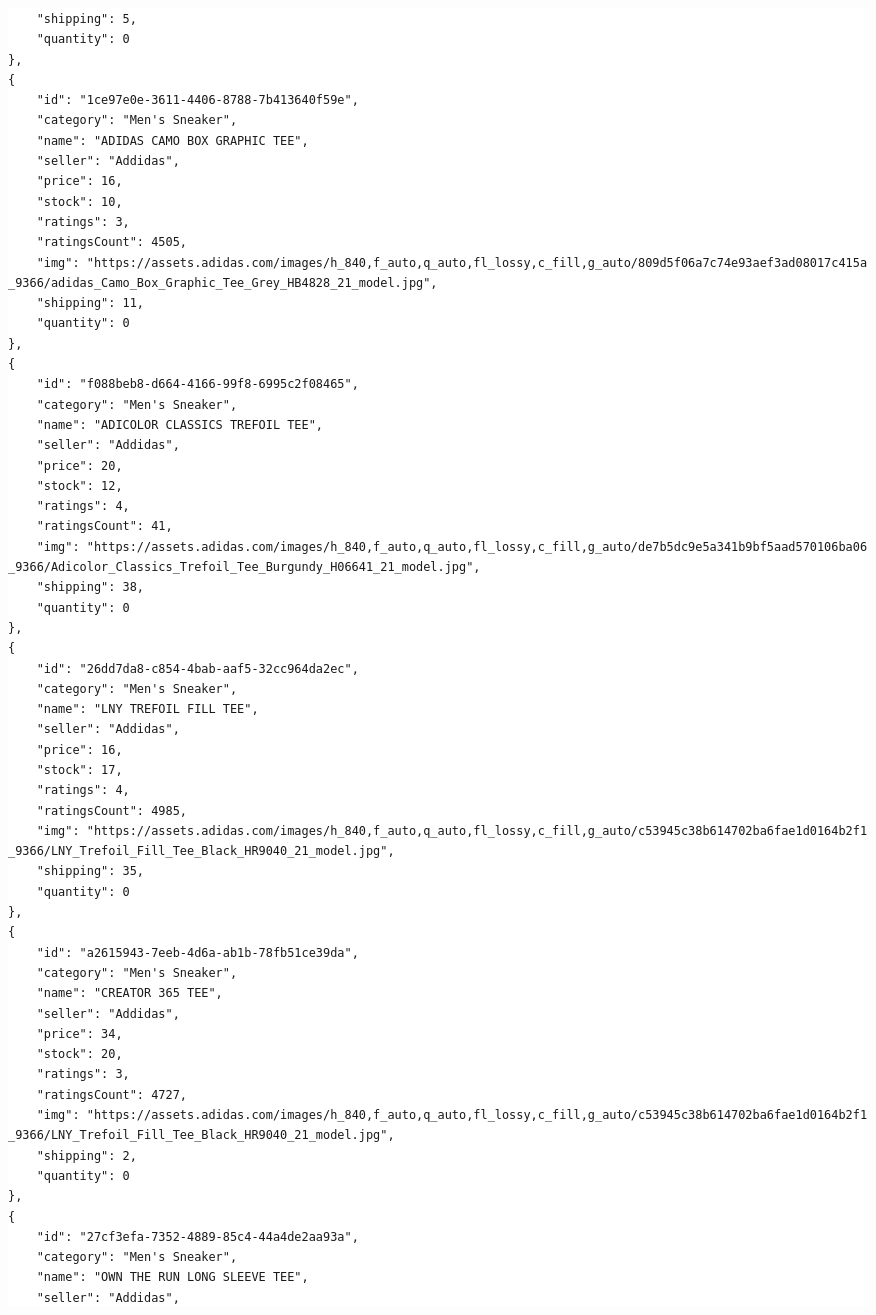         "shipping": 5,
        "quantity": 0
    },
    {
        "id": "1ce97e0e-3611-4406-8788-7b413640f59e",
        "category": "Men's Sneaker",
        "name": "ADIDAS CAMO BOX GRAPHIC TEE",
        "seller": "Addidas",
        "price": 16,
        "stock": 10,
        "ratings": 3,
        "ratingsCount": 4505,
        "img": "https://assets.adidas.com/images/h_840,f_auto,q_auto,fl_lossy,c_fill,g_auto/809d5f06a7c74e93aef3ad08017c415a_9366/adidas_Camo_Box_Graphic_Tee_Grey_HB4828_21_model.jpg",
        "shipping": 11,
        "quantity": 0
    },
    {
        "id": "f088beb8-d664-4166-99f8-6995c2f08465",
        "category": "Men's Sneaker",
        "name": "ADICOLOR CLASSICS TREFOIL TEE",
        "seller": "Addidas",
        "price": 20,
        "stock": 12,
        "ratings": 4,
        "ratingsCount": 41,
        "img": "https://assets.adidas.com/images/h_840,f_auto,q_auto,fl_lossy,c_fill,g_auto/de7b5dc9e5a341b9bf5aad570106ba06_9366/Adicolor_Classics_Trefoil_Tee_Burgundy_H06641_21_model.jpg",
        "shipping": 38,
        "quantity": 0
    },
    {
        "id": "26dd7da8-c854-4bab-aaf5-32cc964da2ec",
        "category": "Men's Sneaker",
        "name": "LNY TREFOIL FILL TEE",
        "seller": "Addidas",
        "price": 16,
        "stock": 17,
        "ratings": 4,
        "ratingsCount": 4985,
        "img": "https://assets.adidas.com/images/h_840,f_auto,q_auto,fl_lossy,c_fill,g_auto/c53945c38b614702ba6fae1d0164b2f1_9366/LNY_Trefoil_Fill_Tee_Black_HR9040_21_model.jpg",
        "shipping": 35,
        "quantity": 0
    },
    {
        "id": "a2615943-7eeb-4d6a-ab1b-78fb51ce39da",
        "category": "Men's Sneaker",
        "name": "CREATOR 365 TEE",
        "seller": "Addidas",
        "price": 34,
        "stock": 20,
        "ratings": 3,
        "ratingsCount": 4727,
        "img": "https://assets.adidas.com/images/h_840,f_auto,q_auto,fl_lossy,c_fill,g_auto/c53945c38b614702ba6fae1d0164b2f1_9366/LNY_Trefoil_Fill_Tee_Black_HR9040_21_model.jpg",
        "shipping": 2,
        "quantity": 0
    },
    {
        "id": "27cf3efa-7352-4889-85c4-44a4de2aa93a",
        "category": "Men's Sneaker",
        "name": "OWN THE RUN LONG SLEEVE TEE",
        "seller": "Addidas",